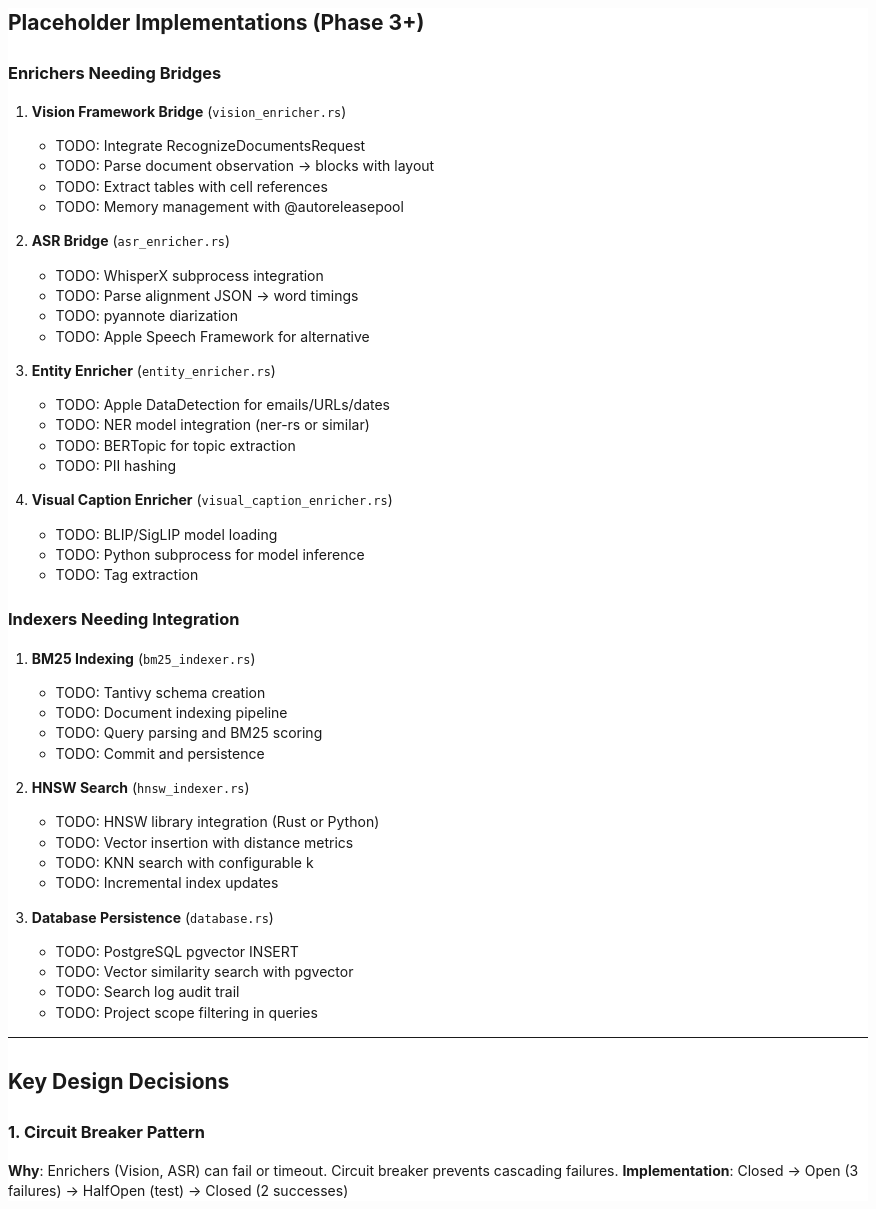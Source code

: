 ## Placeholder Implementations (Phase 3+)

### Enrichers Needing Bridges

1. **Vision Framework Bridge** (`vision_enricher.rs`)
   - TODO: Integrate RecognizeDocumentsRequest
   - TODO: Parse document observation → blocks with layout
   - TODO: Extract tables with cell references
   - TODO: Memory management with @autoreleasepool

2. **ASR Bridge** (`asr_enricher.rs`)
   - TODO: WhisperX subprocess integration
   - TODO: Parse alignment JSON → word timings
   - TODO: pyannote diarization
   - TODO: Apple Speech Framework for alternative

3. **Entity Enricher** (`entity_enricher.rs`)
   - TODO: Apple DataDetection for emails/URLs/dates
   - TODO: NER model integration (ner-rs or similar)
   - TODO: BERTopic for topic extraction
   - TODO: PII hashing

4. **Visual Caption Enricher** (`visual_caption_enricher.rs`)
   - TODO: BLIP/SigLIP model loading
   - TODO: Python subprocess for model inference
   - TODO: Tag extraction

### Indexers Needing Integration

1. **BM25 Indexing** (`bm25_indexer.rs`)
   - TODO: Tantivy schema creation
   - TODO: Document indexing pipeline
   - TODO: Query parsing and BM25 scoring
   - TODO: Commit and persistence

2. **HNSW Search** (`hnsw_indexer.rs`)
   - TODO: HNSW library integration (Rust or Python)
   - TODO: Vector insertion with distance metrics
   - TODO: KNN search with configurable k
   - TODO: Incremental index updates

3. **Database Persistence** (`database.rs`)
   - TODO: PostgreSQL pgvector INSERT
   - TODO: Vector similarity search with pgvector
   - TODO: Search log audit trail
   - TODO: Project scope filtering in queries

---

## Key Design Decisions

### 1. Circuit Breaker Pattern
**Why**: Enrichers (Vision, ASR) can fail or timeout. Circuit breaker prevents cascading failures.
**Implementation**: Closed → Open (3 failures) → HalfOpen (test) → Closed (2 successes)
